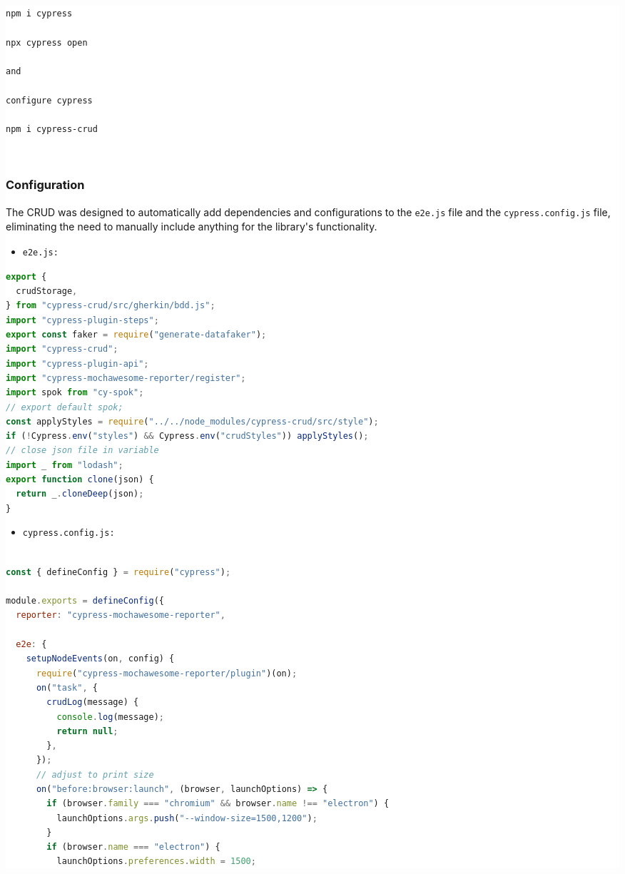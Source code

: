```brash
npm i cypress

npx cypress open

and

configure cypress

npm i cypress-crud
```

<br>

### **Configuration**

The CRUD was designed to automatically add dependencies and configurations to the `e2e.js` file and the `cypress.config.js` file, eliminating the need to manually include anything for the library's functionality.

- `e2e.js:`

```javaScript
export {
  crudStorage,
} from "cypress-crud/src/gherkin/bdd.js";
import "cypress-plugin-steps";
export const faker = require("generate-datafaker");
import "cypress-crud";
import "cypress-plugin-api";
import "cypress-mochawesome-reporter/register";
import spok from "cy-spok";
// export default spok;
const applyStyles = require("../../node_modules/cypress-crud/src/style");
if (!Cypress.env("styles") && Cypress.env("crudStyles")) applyStyles();
// close json file in variable
import _ from "lodash";
export function clone(json) {
  return _.cloneDeep(json);
}
```

- `cypress.config.js:`

```javaScript

const { defineConfig } = require("cypress");

module.exports = defineConfig({
  reporter: "cypress-mochawesome-reporter",

  e2e: {
    setupNodeEvents(on, config) {
      require("cypress-mochawesome-reporter/plugin")(on);
      on("task", {
        crudLog(message) {
          console.log(message);
          return null;
        },
      });
      // adjust to print size
      on("before:browser:launch", (browser, launchOptions) => {
        if (browser.family === "chromium" && browser.name !== "electron") {
          launchOptions.args.push("--window-size=1500,1200");
        }
        if (browser.name === "electron") {
          launchOptions.preferences.width = 1500;
```